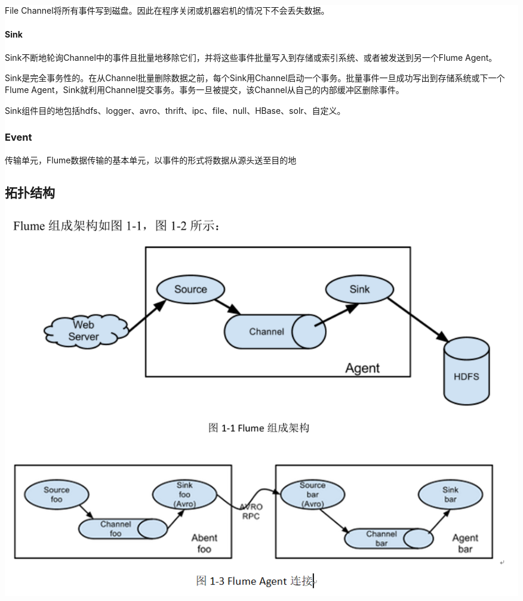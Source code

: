 File Channel将所有事件写到磁盘。因此在程序关闭或机器宕机的情况下不会丢失数据。

#### Sink

Sink不断地轮询Channel中的事件且批量地移除它们，并将这些事件批量写入到存储或索引系统、或者被发送到另一个Flume Agent。

Sink是完全事务性的。在从Channel批量删除数据之前，每个Sink用Channel启动一个事务。批量事件一旦成功写出到存储系统或下一个Flume Agent，Sink就利用Channel提交事务。事务一旦被提交，该Channel从自己的内部缓冲区删除事件。

Sink组件目的地包括hdfs、logger、avro、thrift、ipc、file、null、HBase、solr、自定义。

### Event

传输单元，Flume数据传输的基本单元，以事件的形式将数据从源头送至目的地

## 拓扑结构

![](./doc/01.png)

![](./doc/02.png)
